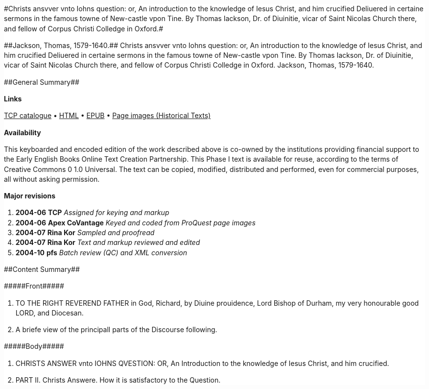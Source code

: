 #Christs ansvver vnto Iohns question: or, An introduction to the knowledge of Iesus Christ, and him crucified Deliuered in certaine sermons in the famous towne of New-castle vpon Tine. By Thomas Iackson, Dr. of Diuinitie, vicar of Saint Nicolas Church there, and fellow of Corpus Christi Colledge in Oxford.#

##Jackson, Thomas, 1579-1640.##
Christs ansvver vnto Iohns question: or, An introduction to the knowledge of Iesus Christ, and him crucified Deliuered in certaine sermons in the famous towne of New-castle vpon Tine. By Thomas Iackson, Dr. of Diuinitie, vicar of Saint Nicolas Church there, and fellow of Corpus Christi Colledge in Oxford.
Jackson, Thomas, 1579-1640.

##General Summary##

**Links**

[TCP catalogue](http://www.ota.ox.ac.uk/tcp/)  • 
[HTML](http://tei.it.ox.ac.uk/tcp/Texts-HTML/free/A04/A04166.html)  • 
[EPUB](http://tei.it.ox.ac.uk/tcp/Texts-EPUB/free/A04/A04166.epub) • 
[Page images (Historical Texts)](https://data.historicaltexts.jisc.ac.uk/view?pubId=eebo-99843148e&pageId=eebo-99843148e-7861-1)

**Availability**

This keyboarded and encoded edition of the
	       work described above is co-owned by the institutions
	       providing financial support to the Early English Books
	       Online Text Creation Partnership. This Phase I text is
	       available for reuse, according to the terms of Creative
	       Commons 0 1.0 Universal. The text can be copied,
	       modified, distributed and performed, even for
	       commercial purposes, all without asking permission.

**Major revisions**

1. __2004-06__ __TCP__ *Assigned for keying and markup*
1. __2004-06__ __Apex CoVantage__ *Keyed and coded from ProQuest page images*
1. __2004-07__ __Rina Kor__ *Sampled and proofread*
1. __2004-07__ __Rina Kor__ *Text and markup reviewed and edited*
1. __2004-10__ __pfs__ *Batch review (QC) and XML conversion*

##Content Summary##

#####Front#####

1. TO THE RIGHT REVEREND FATHER in God, Richard, by Diuine prouidence, Lord Bishop of Durham, my very honourable good LORD, and Diocesan.

1. A briefe view of the principall parts of the Discourse following.

#####Body#####

1. CHRISTS ANSWER vnto IOHNS QVESTION: OR, An Introduction to the knowledge of Iesus Christ, and him crucified.

1. PART II.
Christs Answere. How it is satisfactory to the Question.
